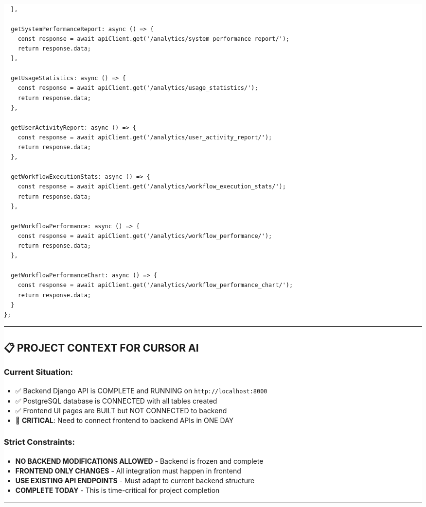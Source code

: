 ```
  },

  getSystemPerformanceReport: async () => {
    const response = await apiClient.get('/analytics/system_performance_report/');
    return response.data;
  },

  getUsageStatistics: async () => {
    const response = await apiClient.get('/analytics/usage_statistics/');
    return response.data;
  },

  getUserActivityReport: async () => {
    const response = await apiClient.get('/analytics/user_activity_report/');
    return response.data;
  },

  getWorkflowExecutionStats: async () => {
    const response = await apiClient.get('/analytics/workflow_execution_stats/');
    return response.data;
  },

  getWorkflowPerformance: async () => {
    const response = await apiClient.get('/analytics/workflow_performance/');
    return response.data;
  },

  getWorkflowPerformanceChart: async () => {
    const response = await apiClient.get('/analytics/workflow_performance_chart/');
    return response.data;
  }
};
```

---

## 📋 **PROJECT CONTEXT FOR CURSOR AI**

### **Current Situation:**
- ✅ Backend Django API is COMPLETE and RUNNING on `http://localhost:8000`
- ✅ PostgreSQL database is CONNECTED with all tables created
- ✅ Frontend UI pages are BUILT but NOT CONNECTED to backend
- 🚨 **CRITICAL**: Need to connect frontend to backend APIs in ONE DAY

### **Strict Constraints:**
- **NO BACKEND MODIFICATIONS ALLOWED** - Backend is frozen and complete
- **FRONTEND ONLY CHANGES** - All integration must happen in frontend
- **USE EXISTING API ENDPOINTS** - Must adapt to current backend structure
- **COMPLETE TODAY** - This is time-critical for project completion

---